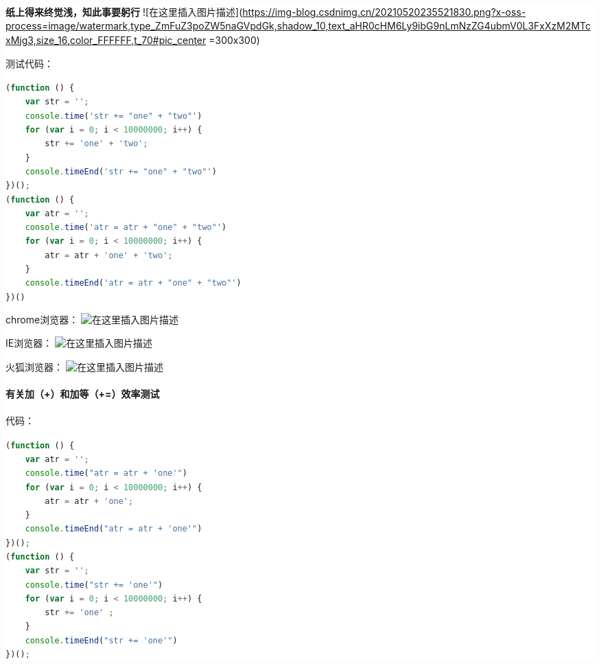 **纸上得来终觉浅，知此事要躬行**
![在这里插入图片描述](https://img-blog.csdnimg.cn/20210520235521830.png?x-oss-process=image/watermark,type_ZmFuZ3poZW5naGVpdGk,shadow_10,text_aHR0cHM6Ly9ibG9nLmNzZG4ubmV0L3FxXzM2MTcxMjg3,size_16,color_FFFFFF,t_70#pic_center =300x300)


测试代码：
```javascript
(function () {
    var str = '';
    console.time('str += "one" + "two"')
    for (var i = 0; i < 10000000; i++) {
        str += 'one' + 'two';
    }
    console.timeEnd('str += "one" + "two"')
})();
(function () {
    var atr = '';
    console.time('atr = atr + "one" + "two"')
    for (var i = 0; i < 10000000; i++) {
        atr = atr + 'one' + 'two';
    }
    console.timeEnd('atr = atr + "one" + "two"')
})()
```

chrome浏览器：
![在这里插入图片描述](https://p3-juejin.byteimg.com/tos-cn-i-k3u1fbpfcp/00f6d5c652014ebaaa4698e57a837920~tplv-k3u1fbpfcp-zoom-1.image)


IE浏览器：
![在这里插入图片描述](https://p3-juejin.byteimg.com/tos-cn-i-k3u1fbpfcp/1384b1cfbe9246449b46f5ac9f7349f6~tplv-k3u1fbpfcp-zoom-1.image)


火狐浏览器：
![在这里插入图片描述](https://p3-juejin.byteimg.com/tos-cn-i-k3u1fbpfcp/75d206ad48cd4cc0bbe6b132b2c7e23d~tplv-k3u1fbpfcp-zoom-1.image)


#### 有关加（+）和加等（+=）效率测试
代码：
```javascript
(function () {
    var atr = '';
    console.time("atr = atr + 'one'")
    for (var i = 0; i < 10000000; i++) {
        atr = atr + 'one';
    }
    console.timeEnd("atr = atr + 'one'")
})();
(function () {
    var str = '';
    console.time("str += 'one'")
    for (var i = 0; i < 10000000; i++) {
        str += 'one' ;
    }
    console.timeEnd("str += 'one'")
})();
```
